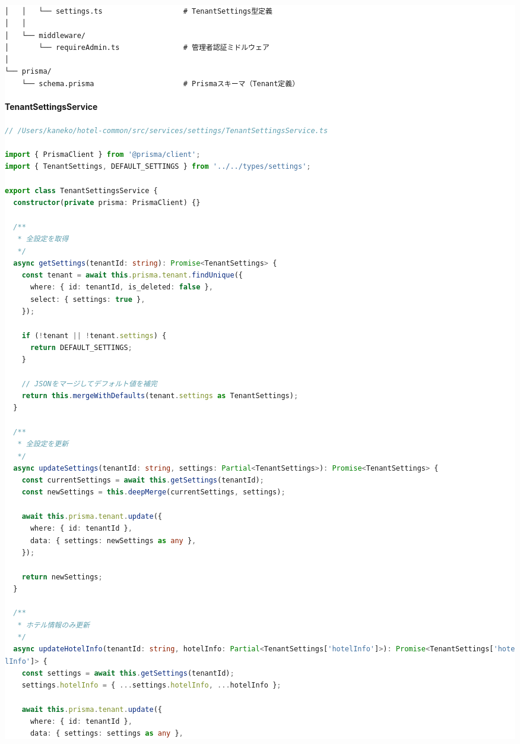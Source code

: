 ```
│   │   └── settings.ts                   # TenantSettings型定義
│   │
│   └── middleware/
│       └── requireAdmin.ts               # 管理者認証ミドルウェア
│
└── prisma/
    └── schema.prisma                     # Prismaスキーマ（Tenant定義）
```

#### TenantSettingsService

```typescript
// /Users/kaneko/hotel-common/src/services/settings/TenantSettingsService.ts

import { PrismaClient } from '@prisma/client';
import { TenantSettings, DEFAULT_SETTINGS } from '../../types/settings';

export class TenantSettingsService {
  constructor(private prisma: PrismaClient) {}

  /**
   * 全設定を取得
   */
  async getSettings(tenantId: string): Promise<TenantSettings> {
    const tenant = await this.prisma.tenant.findUnique({
      where: { id: tenantId, is_deleted: false },
      select: { settings: true },
    });

    if (!tenant || !tenant.settings) {
      return DEFAULT_SETTINGS;
    }

    // JSONをマージしてデフォルト値を補完
    return this.mergeWithDefaults(tenant.settings as TenantSettings);
  }

  /**
   * 全設定を更新
   */
  async updateSettings(tenantId: string, settings: Partial<TenantSettings>): Promise<TenantSettings> {
    const currentSettings = await this.getSettings(tenantId);
    const newSettings = this.deepMerge(currentSettings, settings);

    await this.prisma.tenant.update({
      where: { id: tenantId },
      data: { settings: newSettings as any },
    });

    return newSettings;
  }

  /**
   * ホテル情報のみ更新
   */
  async updateHotelInfo(tenantId: string, hotelInfo: Partial<TenantSettings['hotelInfo']>): Promise<TenantSettings['hotelInfo']> {
    const settings = await this.getSettings(tenantId);
    settings.hotelInfo = { ...settings.hotelInfo, ...hotelInfo };

    await this.prisma.tenant.update({
      where: { id: tenantId },
      data: { settings: settings as any },
```